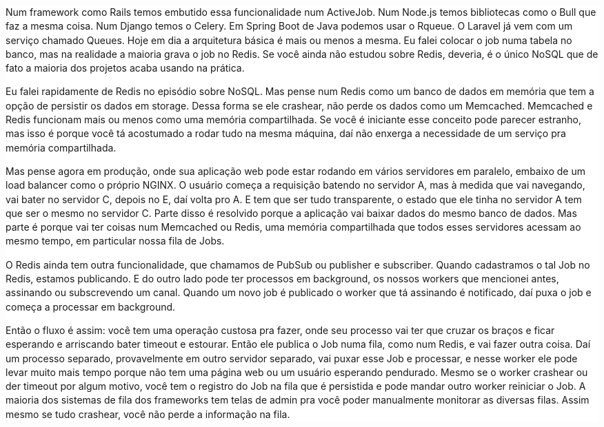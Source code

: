 






Num framework como Rails temos embutido essa funcionalidade num ActiveJob. Num Node.js temos bibliotecas como o Bull que faz a mesma coisa. Num Django temos o Celery. Em Spring Boot de Java podemos usar o Rqueue. O Laravel já vem com um serviço chamado Queues. Hoje em dia a arquitetura básica é mais ou menos a mesma. Eu falei colocar o job numa tabela no banco, mas na realidade a maioria grava o job no Redis. Se você ainda não estudou sobre Redis, deveria, é o único NoSQL que de fato a maioria dos projetos acaba usando na prática.








Eu falei rapidamente de Redis no episódio sobre NoSQL. Mas pense num Redis como um banco de dados em memória que tem a opção de persistir os dados em storage. Dessa forma se ele crashear, não perde os dados como um Memcached. Memcached e Redis funcionam mais ou menos como uma memória compartilhada. Se você é iniciante esse conceito pode parecer estranho, mas isso é porque você tá acostumado a rodar tudo na mesma máquina, daí não enxerga a necessidade de um serviço pra memória compartilhada.







Mas pense agora em produção, onde sua aplicação web pode estar rodando em vários servidores em paralelo, embaixo de um load balancer como o próprio NGINX. O usuário começa a requisição batendo no servidor A, mas à medida que vai navegando, vai bater no servidor C, depois no E, daí volta pro A. E tem que ser tudo transparente, o estado que ele tinha no servidor A tem que ser o mesmo no servidor C. Parte disso é resolvido porque a aplicação vai baixar dados do mesmo banco de dados. Mas parte é porque vai ter coisas num Memcached ou Redis, uma memória compartilhada que todos esses servidores acessam ao mesmo tempo, em particular nossa fila de Jobs.







O Redis ainda tem outra funcionalidade, que chamamos de PubSub ou publisher e subscriber. Quando cadastramos o tal Job no Redis, estamos publicando. E do outro lado pode ter processos em background, os nossos workers que mencionei antes, assinando ou subscrevendo um canal. Quando um novo job é publicado o worker que tá assinando é notificado, daí puxa o job e começa a processar em background.







Então o fluxo é assim: você tem uma operação custosa pra fazer, onde seu processo vai ter que cruzar os braços e ficar esperando e arriscando bater timeout e estourar. Então ele publica o Job numa fila, como num Redis, e vai fazer outra coisa. Daí um processo separado, provavelmente em outro servidor separado, vai puxar esse Job e processar, e nesse worker ele pode levar muito mais tempo porque não tem uma página web ou um usuário esperando pendurado. Mesmo se o worker crashear ou der timeout por algum motivo, você tem o registro do Job na fila que é persistida e pode mandar outro worker reiniciar o Job. A maioria dos sistemas de fila dos frameworks tem telas de admin pra você poder manualmente monitorar as diversas filas. Assim mesmo se tudo crashear, você não perde a informação na fila.

